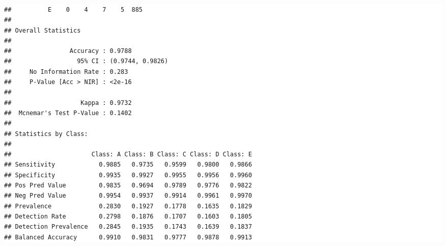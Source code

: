     ##          E    0    4    7    5  885
    ## 
    ## Overall Statistics
    ##                                           
    ##                Accuracy : 0.9788          
    ##                  95% CI : (0.9744, 0.9826)
    ##     No Information Rate : 0.283           
    ##     P-Value [Acc > NIR] : <2e-16          
    ##                                           
    ##                   Kappa : 0.9732          
    ##  Mcnemar's Test P-Value : 0.1402          
    ## 
    ## Statistics by Class:
    ## 
    ##                      Class: A Class: B Class: C Class: D Class: E
    ## Sensitivity            0.9885   0.9735   0.9599   0.9800   0.9866
    ## Specificity            0.9935   0.9927   0.9955   0.9956   0.9960
    ## Pos Pred Value         0.9835   0.9694   0.9789   0.9776   0.9822
    ## Neg Pred Value         0.9954   0.9937   0.9914   0.9961   0.9970
    ## Prevalence             0.2830   0.1927   0.1778   0.1635   0.1829
    ## Detection Rate         0.2798   0.1876   0.1707   0.1603   0.1805
    ## Detection Prevalence   0.2845   0.1935   0.1743   0.1639   0.1837
    ## Balanced Accuracy      0.9910   0.9831   0.9777   0.9878   0.9913
